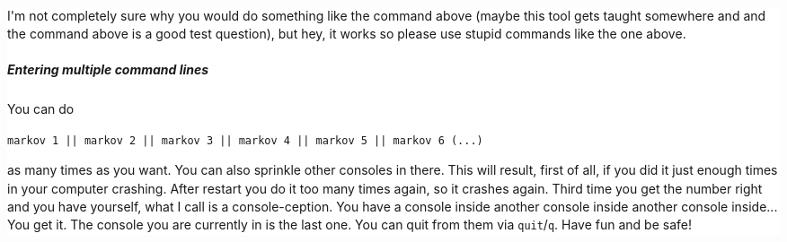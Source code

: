I'm not completely sure why you would do something like the command above (maybe this tool gets taught somewhere and
and the command above is a good test question), but hey, it works so please use stupid commands like the one above.

##### Entering multiple command lines
You can do
```
markov 1 || markov 2 || markov 3 || markov 4 || markov 5 || markov 6 (...)
```
as many times as you want. You can also sprinkle other consoles in there. This will result, first of all, if you did
it just enough times in your computer crashing. After restart you do it too many times again, so it crashes again.
Third time you get the number right and you have yourself, what I call is a console-ception. You have a console inside
another console inside another console inside... You get it. The console you are currently in is the last one.
You can quit from them via `quit`/`q`. Have fun and be safe!